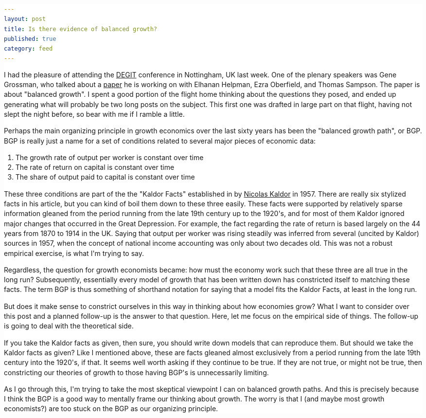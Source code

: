 ```yaml
---
layout: post
title: Is there evidence of balanced growth?
published: true
category: feed
---
```


I had the pleasure of attending the [DEGIT](https://www.nottingham.ac.uk/gep/documents/conferences/2015-16/degit/degit-programme.pdf) conference in Nottingham, UK last week. One of the plenary speakers was Gene Grossman, who talked about a [paper](http://scholar.harvard.edu/files/helpman/files/balanced_growth_despite_uzawa_110815gg.pdf) he is working on with Elhanan Helpman, Ezra Oberfield, and Thomas Sampson. The paper is about "balanced growth". I spent a good portion of the flight home thinking about the questions they posed, and ended up generating what will probably be two long posts on the subject. This first one was drafted in large part on that flight, having not slept the night before, so bear with me if I ramble a little.

Perhaps the main organizing principle in growth economics over the last sixty years has been the "balanced growth path", or BGP. BGP is really just a name for a set of conditions related to several major pieces of economic data:

1. The growth rate of output per worker is constant over time
2. The rate of return on capital is constant over time
3. The share of output paid to capital is constant over time

These three conditions are part of the the "Kaldor Facts" established in by [Nicolas Kaldor](https://dl.dropboxusercontent.com/u/6823742/Kaldor_1957.pdf) in 1957. There are really six stylized facts in his article, but you can kind of boil them down to these three easily. These facts were supported by relatively sparse information gleaned from the period running from the late 19th century up to the 1920's, and for most of them Kaldor ignored major changes that occurred in the Great Depression. For example, the fact regarding the rate of return is based largely on the 44 years from 1870 to 1914 in the UK. Saying that output per worker was rising steadily was inferred from several (uncited by Kaldor) sources in 1957, when the concept of national income accounting was only about two decades old. This was not a robust empirical exercise, is what I'm trying to say.

Regardless, the question for growth economists became: how must the economy work such that these three are all true in the long run? Subsequently, essentially every model of growth that has been written down has constricted itself to matching these facts. The term BGP is thus something of shorthand notation for saying that a model fits the Kaldor Facts, at least in the long run. 

But does it make sense to constrict ourselves in this way in thinking about how economies grow? What I want to consider over this post and a planned follow-up is the answer to that question. Here, let me focus on the empirical side of things. The follow-up is going to deal with the theoretical side.

If you take the Kaldor facts as given, then sure, you should write down models that can reproduce them. But should we take the Kaldor facts as given? Like I mentioned above, these are facts gleaned almost exclusively from a period running from the late 19th century into the 1920's, if that. It seems well worth asking if they continue to be true. If they are not true, or might not be true, then constricting our theories of growth to those having BGP's is unnecessarily limiting. 

As I go through this, I'm trying to take the most skeptical viewpoint I can on balanced growth paths. And this is precisely because I think the BGP is a good way to mentally frame our thinking about growth. The worry is that I (and maybe most growth economists?) are too stuck on the BGP as our organizing principle.
